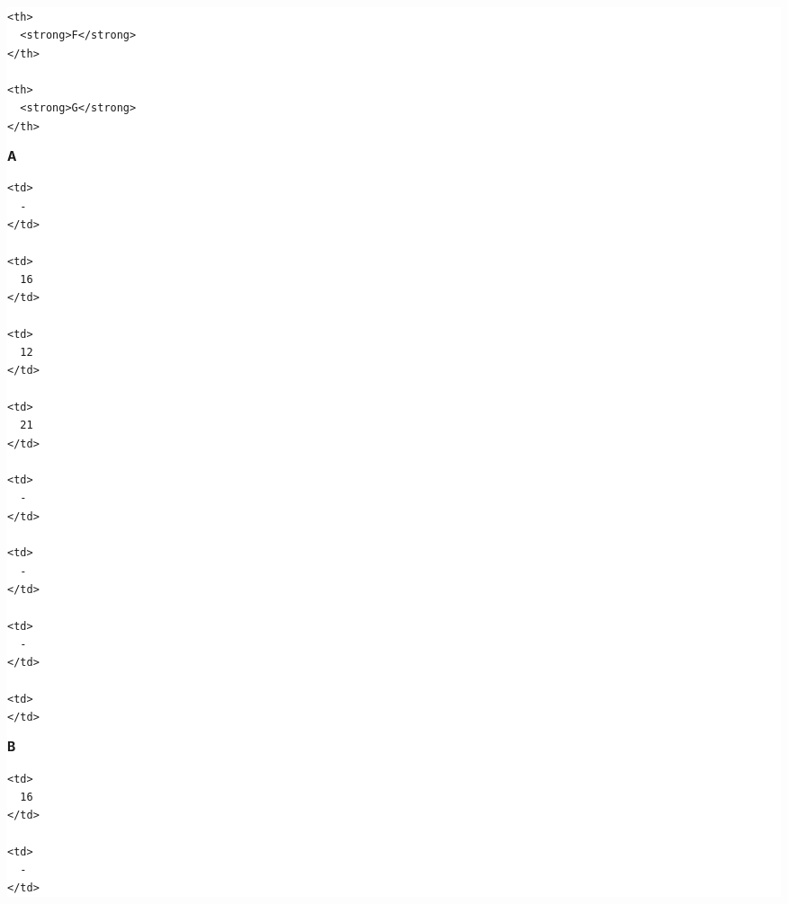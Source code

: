     <th>
      <strong>F</strong>
    </th>
    
    <th>
      <strong>G</strong>
    </th>
  </tr>
  
  <tr>
    <td>
      <strong>A</strong>
    </td>
    
    <td>
      -
    </td>
    
    <td>
      16
    </td>
    
    <td>
      12
    </td>
    
    <td>
      21
    </td>
    
    <td>
      -
    </td>
    
    <td>
      -
    </td>
    
    <td>
      -
    </td>
    
    <td>
    </td>
  </tr>
  
  <tr>
    <td>
      <strong>B</strong>
    </td>
    
    <td>
      16
    </td>
    
    <td>
      -
    </td>
    